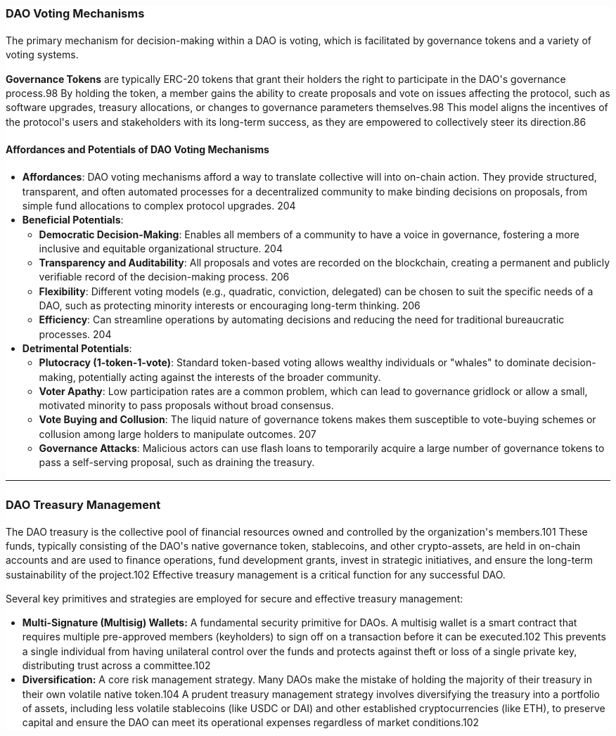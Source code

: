 
### **DAO Voting Mechanisms**

The primary mechanism for decision-making within a DAO is voting, which is facilitated by governance tokens and a variety of voting systems.

**Governance Tokens** are typically ERC-20 tokens that grant their holders the right to participate in the DAO's governance process.98 By holding the token, a member gains the ability to create proposals and vote on issues affecting the protocol, such as software upgrades, treasury allocations, or changes to governance parameters themselves.98 This model aligns the incentives of the protocol's users and stakeholders with its long-term success, as they are empowered to collectively steer its direction.86

#### **Affordances and Potentials of DAO Voting Mechanisms**

* **Affordances**: DAO voting mechanisms afford a way to translate collective will into on-chain action. They provide structured, transparent, and often automated processes for a decentralized community to make binding decisions on proposals, from simple fund allocations to complex protocol upgrades. 204  
* **Beneficial Potentials**:  
  * **Democratic Decision-Making**: Enables all members of a community to have a voice in governance, fostering a more inclusive and equitable organizational structure. 204  
  * **Transparency and Auditability**: All proposals and votes are recorded on the blockchain, creating a permanent and publicly verifiable record of the decision-making process. 206  
  * **Flexibility**: Different voting models (e.g., quadratic, conviction, delegated) can be chosen to suit the specific needs of a DAO, such as protecting minority interests or encouraging long-term thinking. 206  
  * **Efficiency**: Can streamline operations by automating decisions and reducing the need for traditional bureaucratic processes. 204  
* **Detrimental Potentials**:  
  * **Plutocracy (1-token-1-vote)**: Standard token-based voting allows wealthy individuals or "whales" to dominate decision-making, potentially acting against the interests of the broader community.  
  * **Voter Apathy**: Low participation rates are a common problem, which can lead to governance gridlock or allow a small, motivated minority to pass proposals without broad consensus.  
  * **Vote Buying and Collusion**: The liquid nature of governance tokens makes them susceptible to vote-buying schemes or collusion among large holders to manipulate outcomes. 207  
  * **Governance Attacks**: Malicious actors can use flash loans to temporarily acquire a large number of governance tokens to pass a self-serving proposal, such as draining the treasury.

---

### **DAO Treasury Management**

The DAO treasury is the collective pool of financial resources owned and controlled by the organization's members.101 These funds, typically consisting of the DAO's native governance token, stablecoins, and other crypto-assets, are held in on-chain accounts and are used to finance operations, fund development grants, invest in strategic initiatives, and ensure the long-term sustainability of the project.102 Effective treasury management is a critical function for any successful DAO.

Several key primitives and strategies are employed for secure and effective treasury management:

* **Multi-Signature (Multisig) Wallets:** A fundamental security primitive for DAOs. A multisig wallet is a smart contract that requires multiple pre-approved members (keyholders) to sign off on a transaction before it can be executed.102 This prevents a single individual from having unilateral control over the funds and protects against theft or loss of a single private key, distributing trust across a committee.102  
* **Diversification:** A core risk management strategy. Many DAOs make the mistake of holding the majority of their treasury in their own volatile native token.104 A prudent treasury management strategy involves diversifying the treasury into a portfolio of assets, including less volatile stablecoins (like USDC or DAI) and other established cryptocurrencies (like ETH), to preserve capital and ensure the DAO can meet its operational expenses regardless of market conditions.102  